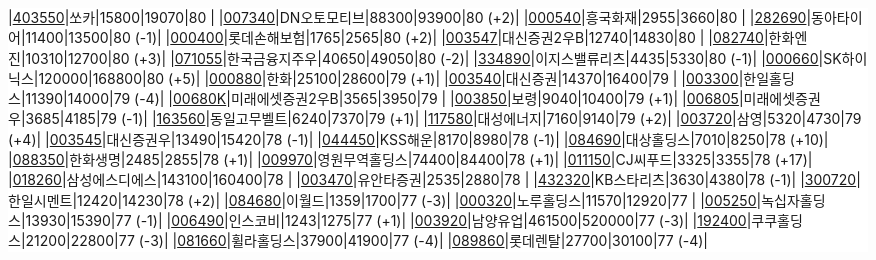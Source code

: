|[403550](https://finance.daum.net/quotes/A403550)|쏘카|15800|19070|80 |
|[007340](https://finance.daum.net/quotes/A007340)|DN오토모티브|88300|93900|80 (+2)|
|[000540](https://finance.daum.net/quotes/A000540)|흥국화재|2955|3660|80 |
|[282690](https://finance.daum.net/quotes/A282690)|동아타이어|11400|13500|80 (-1)|
|[000400](https://finance.daum.net/quotes/A000400)|롯데손해보험|1765|2565|80 (+2)|
|[003547](https://finance.daum.net/quotes/A003547)|대신증권2우B|12740|14830|80 |
|[082740](https://finance.daum.net/quotes/A082740)|한화엔진|10310|12700|80 (+3)|
|[071055](https://finance.daum.net/quotes/A071055)|한국금융지주우|40650|49050|80 (-2)|
|[334890](https://finance.daum.net/quotes/A334890)|이지스밸류리츠|4435|5330|80 (-1)|
|[000660](https://finance.daum.net/quotes/A000660)|SK하이닉스|120000|168800|80 (+5)|
|[000880](https://finance.daum.net/quotes/A000880)|한화|25100|28600|79 (+1)|
|[003540](https://finance.daum.net/quotes/A003540)|대신증권|14370|16400|79 |
|[003300](https://finance.daum.net/quotes/A003300)|한일홀딩스|11390|14000|79 (-4)|
|[00680K](https://finance.daum.net/quotes/A00680K)|미래에셋증권2우B|3565|3950|79 |
|[003850](https://finance.daum.net/quotes/A003850)|보령|9040|10400|79 (+1)|
|[006805](https://finance.daum.net/quotes/A006805)|미래에셋증권우|3685|4185|79 (-1)|
|[163560](https://finance.daum.net/quotes/A163560)|동일고무벨트|6240|7370|79 (+1)|
|[117580](https://finance.daum.net/quotes/A117580)|대성에너지|7160|9140|79 (+2)|
|[003720](https://finance.daum.net/quotes/A003720)|삼영|5320|4730|79 (+4)|
|[003545](https://finance.daum.net/quotes/A003545)|대신증권우|13490|15420|78 (-1)|
|[044450](https://finance.daum.net/quotes/A044450)|KSS해운|8170|8980|78 (-1)|
|[084690](https://finance.daum.net/quotes/A084690)|대상홀딩스|7010|8250|78 (+10)|
|[088350](https://finance.daum.net/quotes/A088350)|한화생명|2485|2855|78 (+1)|
|[009970](https://finance.daum.net/quotes/A009970)|영원무역홀딩스|74400|84400|78 (+1)|
|[011150](https://finance.daum.net/quotes/A011150)|CJ씨푸드|3325|3355|78 (+17)|
|[018260](https://finance.daum.net/quotes/A018260)|삼성에스디에스|143100|160400|78 |
|[003470](https://finance.daum.net/quotes/A003470)|유안타증권|2535|2880|78 |
|[432320](https://finance.daum.net/quotes/A432320)|KB스타리츠|3630|4380|78 (-1)|
|[300720](https://finance.daum.net/quotes/A300720)|한일시멘트|12420|14230|78 (+2)|
|[084680](https://finance.daum.net/quotes/A084680)|이월드|1359|1700|77 (-3)|
|[000320](https://finance.daum.net/quotes/A000320)|노루홀딩스|11570|12920|77 |
|[005250](https://finance.daum.net/quotes/A005250)|녹십자홀딩스|13930|15390|77 (-1)|
|[006490](https://finance.daum.net/quotes/A006490)|인스코비|1243|1275|77 (+1)|
|[003920](https://finance.daum.net/quotes/A003920)|남양유업|461500|520000|77 (-3)|
|[192400](https://finance.daum.net/quotes/A192400)|쿠쿠홀딩스|21200|22800|77 (-3)|
|[081660](https://finance.daum.net/quotes/A081660)|휠라홀딩스|37900|41900|77 (-4)|
|[089860](https://finance.daum.net/quotes/A089860)|롯데렌탈|27700|30100|77 (-4)|